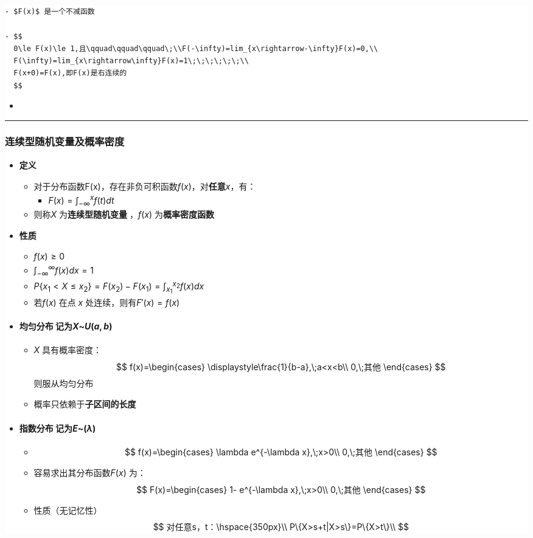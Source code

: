     - $F(x)$ 是一个不减函数

    - $$
      0\le F(x)\le 1,且\qquad\qquad\qquad\;\\F(-\infty)=lim_{x\rightarrow-\infty}F(x)=0,\\
      F(\infty)=lim_{x\rightarrow\infty}F(x)=1\;\;\;\;\;\;\\
      F(x+0)=F(x),即F(x)是右连续的
      $$
  
- 

***

### 连续型随机变量及概率密度

- **定义**
  
  - 对于分布函数F(x)，存在非负可积函数$f(x)$，对**任意**$x$，有：
    - $F(x)=\displaystyle \int_{-\infty}^x f(t)dt$ 
  - 则称$X$ 为**连续型随机变量** ，$f(x)$ 为**概率密度函数**
- **性质**
  - $f(x)\ge 0$ 
  - $\displaystyle \int_{-\infty}^\infty f(x)dx = 1$ 
  - $P\{x_1< X \le x_2\}=F(x_2)-F(x_1)=\displaystyle \int_{x_1}^{x_2}f(x)dx$ 
  - 若$f(x)$ 在点 $x$ 处连续，则有$F'(x)=f(x)$ 

- #### **均匀分布** 记为$X$~$U(a,b)$ 

  - $X$ 具有概率密度：
    $$
    f(x)=\begin{cases}
    \displaystyle\frac{1}{b-a},\;a<x<b\\
    0,\;其他
    \end{cases}
    $$
    则服从均匀分布

  - 概率只依赖于**子区间的长度** 

- #### **指数分布** 记为$E$~$(\lambda)$ 

  - $$
    f(x)=\begin{cases}
    \lambda e^{-\lambda x},\;x>0\\
    0,\;其他
    \end{cases}
    $$

  - 容易求出其分布函数$F(x)$ 为：
    $$
    F(x)=\begin{cases}
    1- e^{-\lambda x},\;x>0\\
    0,\;其他
    \end{cases}
    $$

  - 性质（无记忆性）
    $$
    对任意s，t：\hspace{350px}\\
    P\{X>s+t|X>s\}=P\{X>t\}\\
    $$

